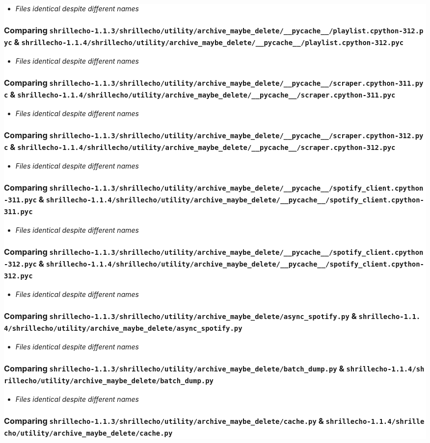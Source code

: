  * *Files identical despite different names*

### Comparing `shrillecho-1.1.3/shrillecho/utility/archive_maybe_delete/__pycache__/playlist.cpython-312.pyc` & `shrillecho-1.1.4/shrillecho/utility/archive_maybe_delete/__pycache__/playlist.cpython-312.pyc`

 * *Files identical despite different names*

### Comparing `shrillecho-1.1.3/shrillecho/utility/archive_maybe_delete/__pycache__/scraper.cpython-311.pyc` & `shrillecho-1.1.4/shrillecho/utility/archive_maybe_delete/__pycache__/scraper.cpython-311.pyc`

 * *Files identical despite different names*

### Comparing `shrillecho-1.1.3/shrillecho/utility/archive_maybe_delete/__pycache__/scraper.cpython-312.pyc` & `shrillecho-1.1.4/shrillecho/utility/archive_maybe_delete/__pycache__/scraper.cpython-312.pyc`

 * *Files identical despite different names*

### Comparing `shrillecho-1.1.3/shrillecho/utility/archive_maybe_delete/__pycache__/spotify_client.cpython-311.pyc` & `shrillecho-1.1.4/shrillecho/utility/archive_maybe_delete/__pycache__/spotify_client.cpython-311.pyc`

 * *Files identical despite different names*

### Comparing `shrillecho-1.1.3/shrillecho/utility/archive_maybe_delete/__pycache__/spotify_client.cpython-312.pyc` & `shrillecho-1.1.4/shrillecho/utility/archive_maybe_delete/__pycache__/spotify_client.cpython-312.pyc`

 * *Files identical despite different names*

### Comparing `shrillecho-1.1.3/shrillecho/utility/archive_maybe_delete/async_spotify.py` & `shrillecho-1.1.4/shrillecho/utility/archive_maybe_delete/async_spotify.py`

 * *Files identical despite different names*

### Comparing `shrillecho-1.1.3/shrillecho/utility/archive_maybe_delete/batch_dump.py` & `shrillecho-1.1.4/shrillecho/utility/archive_maybe_delete/batch_dump.py`

 * *Files identical despite different names*

### Comparing `shrillecho-1.1.3/shrillecho/utility/archive_maybe_delete/cache.py` & `shrillecho-1.1.4/shrillecho/utility/archive_maybe_delete/cache.py`
